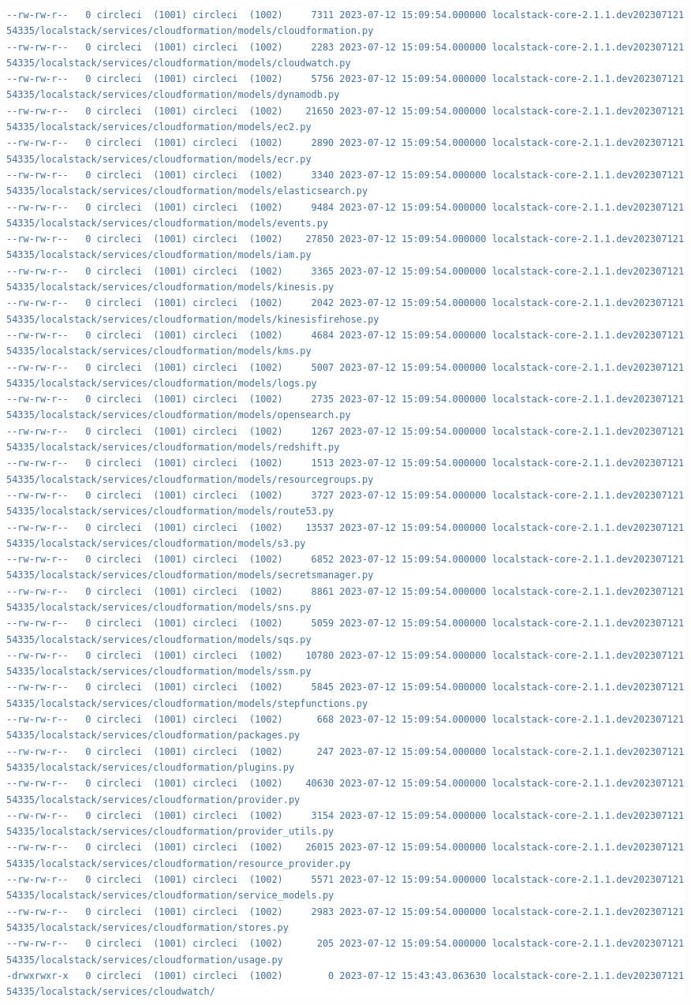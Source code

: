 ```diff
--rw-rw-r--   0 circleci  (1001) circleci  (1002)     7311 2023-07-12 15:09:54.000000 localstack-core-2.1.1.dev20230712154335/localstack/services/cloudformation/models/cloudformation.py
--rw-rw-r--   0 circleci  (1001) circleci  (1002)     2283 2023-07-12 15:09:54.000000 localstack-core-2.1.1.dev20230712154335/localstack/services/cloudformation/models/cloudwatch.py
--rw-rw-r--   0 circleci  (1001) circleci  (1002)     5756 2023-07-12 15:09:54.000000 localstack-core-2.1.1.dev20230712154335/localstack/services/cloudformation/models/dynamodb.py
--rw-rw-r--   0 circleci  (1001) circleci  (1002)    21650 2023-07-12 15:09:54.000000 localstack-core-2.1.1.dev20230712154335/localstack/services/cloudformation/models/ec2.py
--rw-rw-r--   0 circleci  (1001) circleci  (1002)     2890 2023-07-12 15:09:54.000000 localstack-core-2.1.1.dev20230712154335/localstack/services/cloudformation/models/ecr.py
--rw-rw-r--   0 circleci  (1001) circleci  (1002)     3340 2023-07-12 15:09:54.000000 localstack-core-2.1.1.dev20230712154335/localstack/services/cloudformation/models/elasticsearch.py
--rw-rw-r--   0 circleci  (1001) circleci  (1002)     9484 2023-07-12 15:09:54.000000 localstack-core-2.1.1.dev20230712154335/localstack/services/cloudformation/models/events.py
--rw-rw-r--   0 circleci  (1001) circleci  (1002)    27850 2023-07-12 15:09:54.000000 localstack-core-2.1.1.dev20230712154335/localstack/services/cloudformation/models/iam.py
--rw-rw-r--   0 circleci  (1001) circleci  (1002)     3365 2023-07-12 15:09:54.000000 localstack-core-2.1.1.dev20230712154335/localstack/services/cloudformation/models/kinesis.py
--rw-rw-r--   0 circleci  (1001) circleci  (1002)     2042 2023-07-12 15:09:54.000000 localstack-core-2.1.1.dev20230712154335/localstack/services/cloudformation/models/kinesisfirehose.py
--rw-rw-r--   0 circleci  (1001) circleci  (1002)     4684 2023-07-12 15:09:54.000000 localstack-core-2.1.1.dev20230712154335/localstack/services/cloudformation/models/kms.py
--rw-rw-r--   0 circleci  (1001) circleci  (1002)     5007 2023-07-12 15:09:54.000000 localstack-core-2.1.1.dev20230712154335/localstack/services/cloudformation/models/logs.py
--rw-rw-r--   0 circleci  (1001) circleci  (1002)     2735 2023-07-12 15:09:54.000000 localstack-core-2.1.1.dev20230712154335/localstack/services/cloudformation/models/opensearch.py
--rw-rw-r--   0 circleci  (1001) circleci  (1002)     1267 2023-07-12 15:09:54.000000 localstack-core-2.1.1.dev20230712154335/localstack/services/cloudformation/models/redshift.py
--rw-rw-r--   0 circleci  (1001) circleci  (1002)     1513 2023-07-12 15:09:54.000000 localstack-core-2.1.1.dev20230712154335/localstack/services/cloudformation/models/resourcegroups.py
--rw-rw-r--   0 circleci  (1001) circleci  (1002)     3727 2023-07-12 15:09:54.000000 localstack-core-2.1.1.dev20230712154335/localstack/services/cloudformation/models/route53.py
--rw-rw-r--   0 circleci  (1001) circleci  (1002)    13537 2023-07-12 15:09:54.000000 localstack-core-2.1.1.dev20230712154335/localstack/services/cloudformation/models/s3.py
--rw-rw-r--   0 circleci  (1001) circleci  (1002)     6852 2023-07-12 15:09:54.000000 localstack-core-2.1.1.dev20230712154335/localstack/services/cloudformation/models/secretsmanager.py
--rw-rw-r--   0 circleci  (1001) circleci  (1002)     8861 2023-07-12 15:09:54.000000 localstack-core-2.1.1.dev20230712154335/localstack/services/cloudformation/models/sns.py
--rw-rw-r--   0 circleci  (1001) circleci  (1002)     5059 2023-07-12 15:09:54.000000 localstack-core-2.1.1.dev20230712154335/localstack/services/cloudformation/models/sqs.py
--rw-rw-r--   0 circleci  (1001) circleci  (1002)    10780 2023-07-12 15:09:54.000000 localstack-core-2.1.1.dev20230712154335/localstack/services/cloudformation/models/ssm.py
--rw-rw-r--   0 circleci  (1001) circleci  (1002)     5845 2023-07-12 15:09:54.000000 localstack-core-2.1.1.dev20230712154335/localstack/services/cloudformation/models/stepfunctions.py
--rw-rw-r--   0 circleci  (1001) circleci  (1002)      668 2023-07-12 15:09:54.000000 localstack-core-2.1.1.dev20230712154335/localstack/services/cloudformation/packages.py
--rw-rw-r--   0 circleci  (1001) circleci  (1002)      247 2023-07-12 15:09:54.000000 localstack-core-2.1.1.dev20230712154335/localstack/services/cloudformation/plugins.py
--rw-rw-r--   0 circleci  (1001) circleci  (1002)    40630 2023-07-12 15:09:54.000000 localstack-core-2.1.1.dev20230712154335/localstack/services/cloudformation/provider.py
--rw-rw-r--   0 circleci  (1001) circleci  (1002)     3154 2023-07-12 15:09:54.000000 localstack-core-2.1.1.dev20230712154335/localstack/services/cloudformation/provider_utils.py
--rw-rw-r--   0 circleci  (1001) circleci  (1002)    26015 2023-07-12 15:09:54.000000 localstack-core-2.1.1.dev20230712154335/localstack/services/cloudformation/resource_provider.py
--rw-rw-r--   0 circleci  (1001) circleci  (1002)     5571 2023-07-12 15:09:54.000000 localstack-core-2.1.1.dev20230712154335/localstack/services/cloudformation/service_models.py
--rw-rw-r--   0 circleci  (1001) circleci  (1002)     2983 2023-07-12 15:09:54.000000 localstack-core-2.1.1.dev20230712154335/localstack/services/cloudformation/stores.py
--rw-rw-r--   0 circleci  (1001) circleci  (1002)      205 2023-07-12 15:09:54.000000 localstack-core-2.1.1.dev20230712154335/localstack/services/cloudformation/usage.py
-drwxrwxr-x   0 circleci  (1001) circleci  (1002)        0 2023-07-12 15:43:43.063630 localstack-core-2.1.1.dev20230712154335/localstack/services/cloudwatch/
```